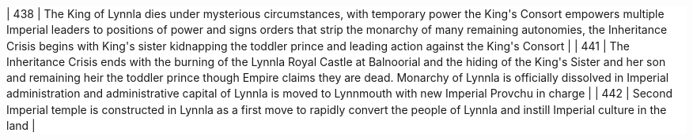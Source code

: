 | 438 | The King of Lynnla dies under mysterious circumstances, with temporary power the King's Consort empowers multiple Imperial leaders to positions of power and signs orders that strip the monarchy of many remaining autonomies, the Inheritance Crisis begins with King's sister kidnapping the toddler prince and leading action against the King's Consort |
| 441 | The Inheritance Crisis ends with the burning of the Lynnla Royal Castle at Balnoorial and the hiding of the King's Sister and her son and remaining heir the toddler prince though Empire claims they are dead. Monarchy of Lynnla is officially dissolved in Imperial administration and administrative capital of Lynnla is moved to Lynnmouth with new Imperial Provchu in charge |
| 442 | Second Imperial temple is constructed in Lynnla as a first move to rapidly convert the people of Lynnla and instill Imperial culture in the land |
